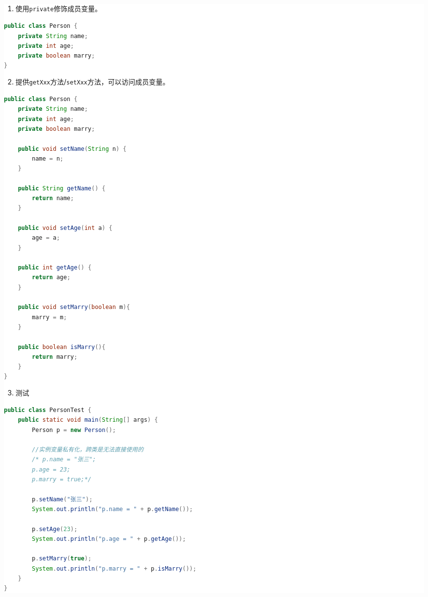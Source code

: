1. 使用`private`修饰成员变量。

```java
public class Person {
    private String name;
    private int age;
    private boolean marry;
}
```

2. 提供`getXxx`方法/`setXxx`方法，可以访问成员变量。

```java
public class Person {
    private String name;
    private int age;
    private boolean marry;

    public void setName(String n) {
        name = n;
    }

    public String getName() {
        return name;
    }

    public void setAge(int a) {
        age = a;
    }

    public int getAge() {
        return age;
    }

    public void setMarry(boolean m){
        marry = m;
    }

    public boolean isMarry(){
        return marry;
    }
}
```

3. 测试

```java
public class PersonTest {
    public static void main(String[] args) {
        Person p = new Person();

        //实例变量私有化，跨类是无法直接使用的
        /* p.name = "张三";
        p.age = 23;
        p.marry = true;*/

        p.setName("张三");
        System.out.println("p.name = " + p.getName());

        p.setAge(23);
        System.out.println("p.age = " + p.getAge());

        p.setMarry(true);
        System.out.println("p.marry = " + p.isMarry());
    }
}
```